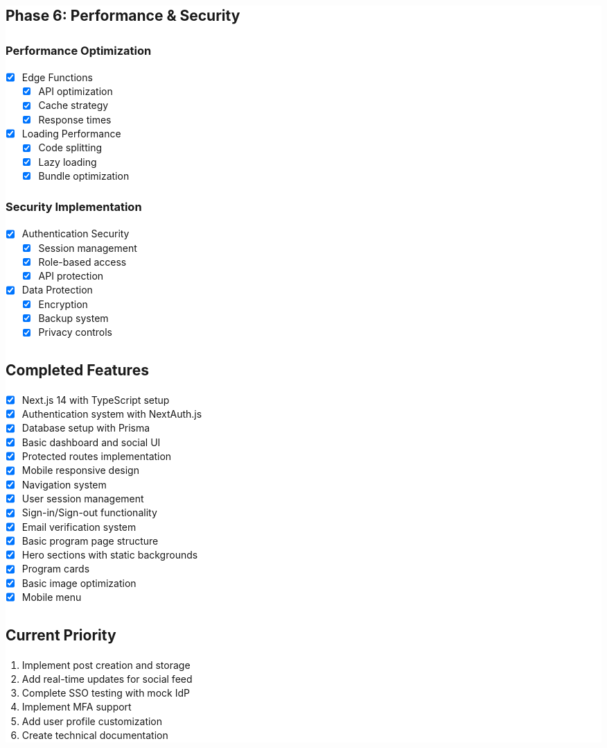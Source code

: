 ## Phase 6: Performance & Security

### Performance Optimization
- [x] Edge Functions
  - [x] API optimization
  - [x] Cache strategy
  - [x] Response times
- [x] Loading Performance
  - [x] Code splitting
  - [x] Lazy loading
  - [x] Bundle optimization

### Security Implementation
- [x] Authentication Security
  - [x] Session management
  - [x] Role-based access
  - [x] API protection
- [x] Data Protection
  - [x] Encryption
  - [x] Backup system
  - [x] Privacy controls

## Completed Features
- [x] Next.js 14 with TypeScript setup
- [x] Authentication system with NextAuth.js
- [x] Database setup with Prisma
- [x] Basic dashboard and social UI
- [x] Protected routes implementation
- [x] Mobile responsive design
- [x] Navigation system
- [x] User session management
- [x] Sign-in/Sign-out functionality
- [x] Email verification system
- [x] Basic program page structure
- [x] Hero sections with static backgrounds
- [x] Program cards
- [x] Basic image optimization
- [x] Mobile menu

## Current Priority
1. Implement post creation and storage
2. Add real-time updates for social feed
3. Complete SSO testing with mock IdP
4. Implement MFA support
5. Add user profile customization
6. Create technical documentation
